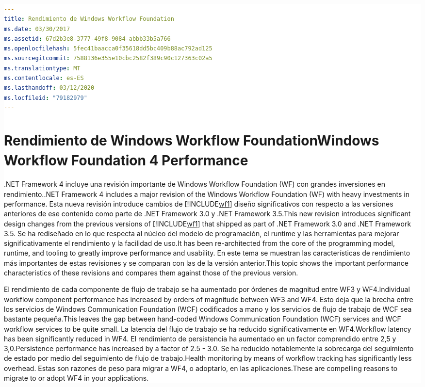 ```yaml
---
title: Rendimiento de Windows Workflow Foundation
ms.date: 03/30/2017
ms.assetid: 67d2b3e8-3777-49f8-9084-abbb33b5a766
ms.openlocfilehash: 5fec41baacca0f35618dd5bc409b88ac792ad125
ms.sourcegitcommit: 7588136e355e10cbc2582f389c90c127363c02a5
ms.translationtype: MT
ms.contentlocale: es-ES
ms.lasthandoff: 03/12/2020
ms.locfileid: "79182979"
---
```

# <a name="windows-workflow-foundation-4-performance"></a><span data-ttu-id="660b0-102">Rendimiento de Windows Workflow Foundation</span><span class="sxs-lookup"><span data-stu-id="660b0-102">Windows Workflow Foundation 4 Performance</span></span>

 <span data-ttu-id="660b0-103">.NET Framework 4 incluye una revisión importante de Windows Workflow Foundation (WF) con grandes inversiones en rendimiento.</span><span class="sxs-lookup"><span data-stu-id="660b0-103">.NET Framework 4 includes a major revision of the Windows Workflow Foundation (WF) with heavy investments in performance.</span></span> <span data-ttu-id="660b0-104">Esta nueva revisión introduce cambios de [!INCLUDE[wf1](../../../includes/wf1-md.md)] diseño significativos con respecto a las versiones anteriores de ese contenido como parte de .NET Framework 3.0 y .NET Framework 3.5.</span><span class="sxs-lookup"><span data-stu-id="660b0-104">This new revision introduces significant design changes from the previous versions of [!INCLUDE[wf1](../../../includes/wf1-md.md)] that shipped as part of .NET Framework 3.0 and .NET Framework 3.5.</span></span> <span data-ttu-id="660b0-105">Se ha rediseñado en lo que respecta al núcleo del modelo de programación, el runtime y las herramientas para mejorar significativamente el rendimiento y la facilidad de uso.</span><span class="sxs-lookup"><span data-stu-id="660b0-105">It has been re-architected from the core of the programming model, runtime, and tooling to greatly improve performance and usability.</span></span> <span data-ttu-id="660b0-106">En este tema se muestran las características de rendimiento más importantes de estas revisiones y se comparan con las de la versión anterior.</span><span class="sxs-lookup"><span data-stu-id="660b0-106">This topic shows the important performance characteristics of these revisions and compares them against those of the previous version.</span></span>

 <span data-ttu-id="660b0-107">El rendimiento de cada componente de flujo de trabajo se ha aumentado por órdenes de magnitud entre WF3 y WF4.</span><span class="sxs-lookup"><span data-stu-id="660b0-107">Individual workflow component performance has increased by orders of magnitude between WF3 and WF4.</span></span>  <span data-ttu-id="660b0-108">Esto deja que la brecha entre los servicios de Windows Communication Foundation (WCF) codificados a mano y los servicios de flujo de trabajo de WCF sea bastante pequeña.</span><span class="sxs-lookup"><span data-stu-id="660b0-108">This leaves the gap between hand-coded Windows Communication Foundation (WCF) services and WCF workflow services to be quite small.</span></span>  <span data-ttu-id="660b0-109">La latencia del flujo de trabajo se ha reducido significativamente en WF4.</span><span class="sxs-lookup"><span data-stu-id="660b0-109">Workflow latency has been significantly reduced in WF4.</span></span>  <span data-ttu-id="660b0-110">El rendimiento de persistencia ha aumentado en un factor comprendido entre 2,5 y 3,0.</span><span class="sxs-lookup"><span data-stu-id="660b0-110">Persistence performance has increased by a factor of 2.5 - 3.0.</span></span>  <span data-ttu-id="660b0-111">Se ha reducido notablemente la sobrecarga del seguimiento de estado por medio del seguimiento de flujo de trabajo.</span><span class="sxs-lookup"><span data-stu-id="660b0-111">Health monitoring by means of workflow tracking has significantly less overhead.</span></span>  <span data-ttu-id="660b0-112">Estas son razones de peso para migrar a WF4, o adoptarlo, en las aplicaciones.</span><span class="sxs-lookup"><span data-stu-id="660b0-112">These are compelling reasons to migrate to or adopt WF4 in your applications.</span></span>
